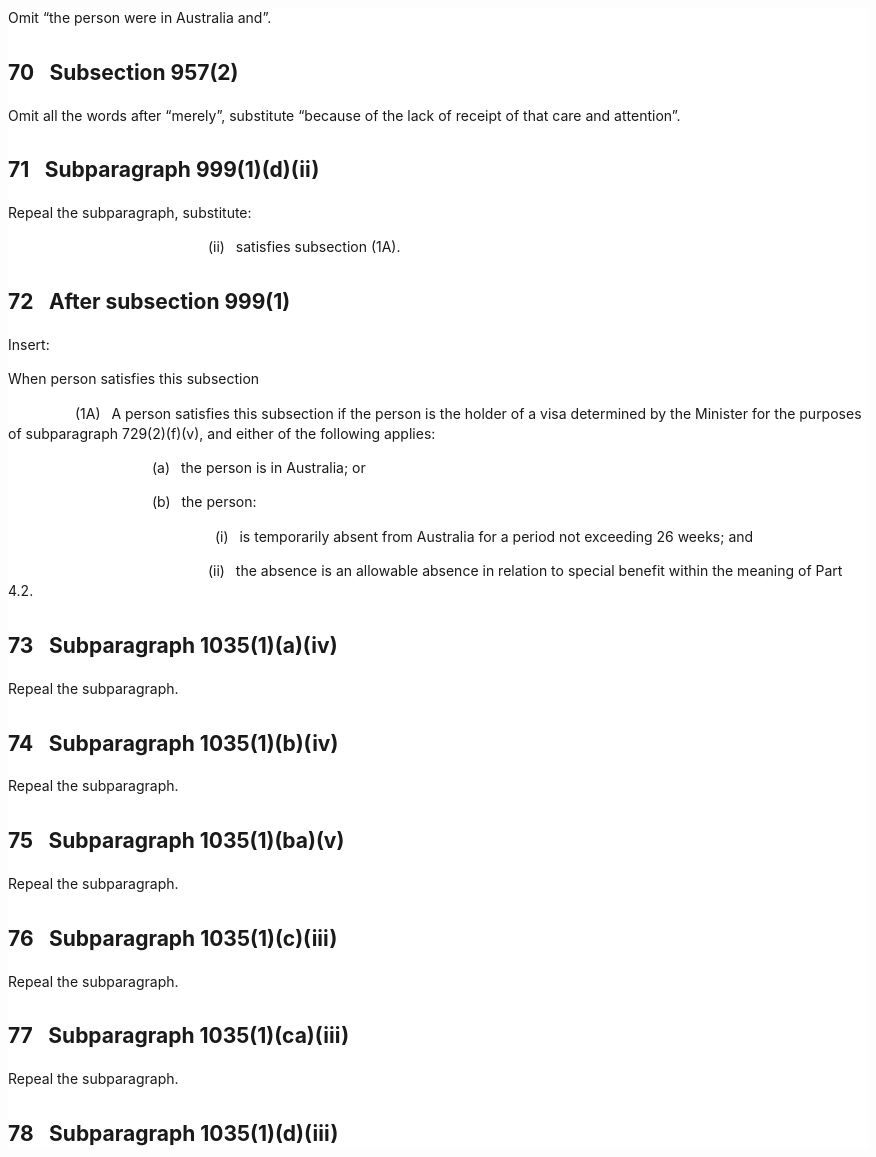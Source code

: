 Omit “the person were in Australia and”.

## 70  Subsection 957(2)

Omit all the words after “merely”, substitute “because of the lack of receipt of that care and attention”.

## 71  Subparagraph 999(1)(d)(ii)

Repeal the subparagraph, substitute:

                             (ii)  satisfies subsection (1A).

## 72  After subsection 999(1)

Insert: 

When person satisfies this subsection

          (1A)  A person satisfies this subsection if the person is the holder of a visa determined by the Minister for the purposes of subparagraph 729(2)(f)(v), and either of the following applies:

                     (a)  the person is in Australia; or

                     (b)  the person:

                              (i)  is temporarily absent from Australia for a period not exceeding 26 weeks; and 

                             (ii)  the absence is an allowable absence in relation to special benefit within the meaning of Part 4.2.

## 73  Subparagraph 1035(1)(a)(iv)

Repeal the subparagraph.

## 74  Subparagraph 1035(1)(b)(iv)

Repeal the subparagraph.

## 75  Subparagraph 1035(1)(ba)(v)

Repeal the subparagraph.

## 76  Subparagraph 1035(1)(c)(iii)

Repeal the subparagraph.

## 77  Subparagraph 1035(1)(ca)(iii)

Repeal the subparagraph.

## 78  Subparagraph 1035(1)(d)(iii)
